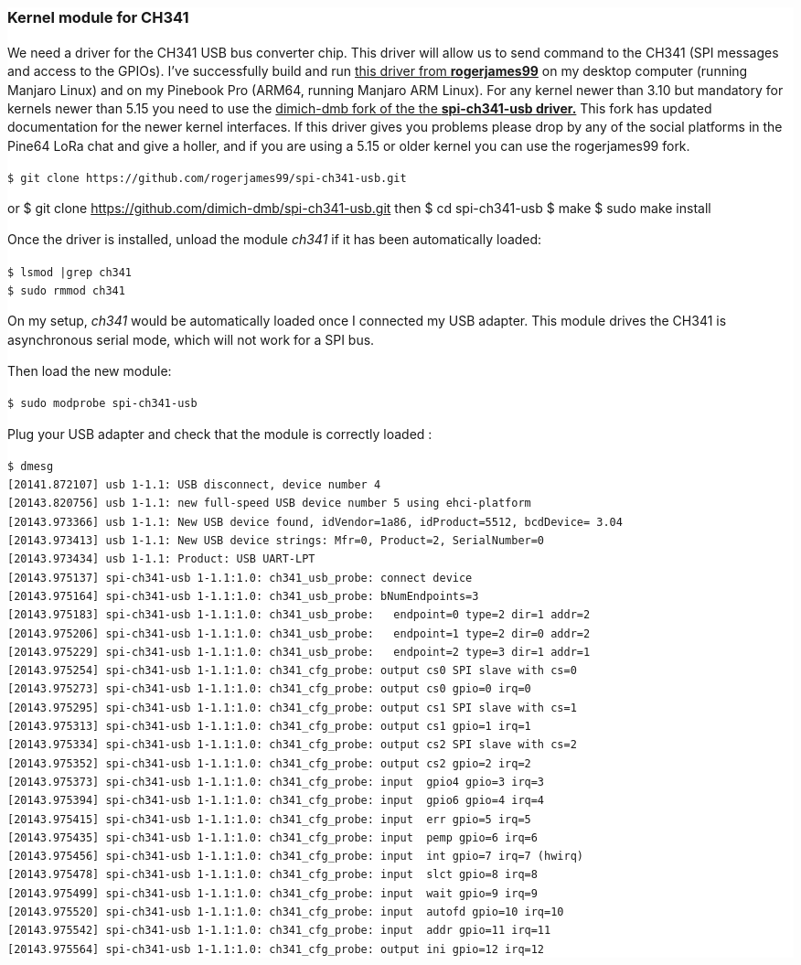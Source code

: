 ### Kernel module for CH341

We need a driver for the CH341 USB bus converter chip. This driver will allow us to send command to the CH341 (SPI messages and access to the GPIOs). I’ve successfully build and run [this driver from **rogerjames99**](https://github.com/rogerjames99/spi-ch341-usb) on my desktop computer (running Manjaro Linux) and on my Pinebook Pro (ARM64, running Manjaro ARM Linux). For any kernel newer than 3.10 but mandatory for kernels newer than 5.15 you need to use the [dimich-dmb fork of the the **spi-ch341-usb driver.**](https://github.com/dimich-dmb/spi-ch341-usb) This fork has updated documentation for the newer kernel interfaces. If this driver gives you problems please drop by any of the social platforms in the Pine64 LoRa chat and give a holler, and if you are using a 5.15 or older kernel you can use the rogerjames99 fork.

```console
$ git clone https://github.com/rogerjames99/spi-ch341-usb.git
```
or
 $ git clone https://github.com/dimich-dmb/spi-ch341-usb.git
then
 $ cd spi-ch341-usb
 $ make
 $ sudo make install

Once the driver is installed, unload the module _ch341_ if it has been automatically loaded:

```console
$ lsmod |grep ch341
$ sudo rmmod ch341
```

On my setup, _ch341_ would be automatically loaded once I connected my USB adapter. This module drives the CH341 is asynchronous serial mode, which will not work for a SPI bus.

Then load the new module:

```console
$ sudo modprobe spi-ch341-usb
```

Plug your USB adapter and check that the module is correctly loaded :

```console
$ dmesg
[20141.872107] usb 1-1.1: USB disconnect, device number 4
[20143.820756] usb 1-1.1: new full-speed USB device number 5 using ehci-platform
[20143.973366] usb 1-1.1: New USB device found, idVendor=1a86, idProduct=5512, bcdDevice= 3.04
[20143.973413] usb 1-1.1: New USB device strings: Mfr=0, Product=2, SerialNumber=0
[20143.973434] usb 1-1.1: Product: USB UART-LPT
[20143.975137] spi-ch341-usb 1-1.1:1.0: ch341_usb_probe: connect device
[20143.975164] spi-ch341-usb 1-1.1:1.0: ch341_usb_probe: bNumEndpoints=3
[20143.975183] spi-ch341-usb 1-1.1:1.0: ch341_usb_probe:   endpoint=0 type=2 dir=1 addr=2
[20143.975206] spi-ch341-usb 1-1.1:1.0: ch341_usb_probe:   endpoint=1 type=2 dir=0 addr=2
[20143.975229] spi-ch341-usb 1-1.1:1.0: ch341_usb_probe:   endpoint=2 type=3 dir=1 addr=1
[20143.975254] spi-ch341-usb 1-1.1:1.0: ch341_cfg_probe: output cs0 SPI slave with cs=0
[20143.975273] spi-ch341-usb 1-1.1:1.0: ch341_cfg_probe: output cs0 gpio=0 irq=0
[20143.975295] spi-ch341-usb 1-1.1:1.0: ch341_cfg_probe: output cs1 SPI slave with cs=1
[20143.975313] spi-ch341-usb 1-1.1:1.0: ch341_cfg_probe: output cs1 gpio=1 irq=1
[20143.975334] spi-ch341-usb 1-1.1:1.0: ch341_cfg_probe: output cs2 SPI slave with cs=2
[20143.975352] spi-ch341-usb 1-1.1:1.0: ch341_cfg_probe: output cs2 gpio=2 irq=2
[20143.975373] spi-ch341-usb 1-1.1:1.0: ch341_cfg_probe: input  gpio4 gpio=3 irq=3
[20143.975394] spi-ch341-usb 1-1.1:1.0: ch341_cfg_probe: input  gpio6 gpio=4 irq=4
[20143.975415] spi-ch341-usb 1-1.1:1.0: ch341_cfg_probe: input  err gpio=5 irq=5
[20143.975435] spi-ch341-usb 1-1.1:1.0: ch341_cfg_probe: input  pemp gpio=6 irq=6
[20143.975456] spi-ch341-usb 1-1.1:1.0: ch341_cfg_probe: input  int gpio=7 irq=7 (hwirq)
[20143.975478] spi-ch341-usb 1-1.1:1.0: ch341_cfg_probe: input  slct gpio=8 irq=8
[20143.975499] spi-ch341-usb 1-1.1:1.0: ch341_cfg_probe: input  wait gpio=9 irq=9
[20143.975520] spi-ch341-usb 1-1.1:1.0: ch341_cfg_probe: input  autofd gpio=10 irq=10
[20143.975542] spi-ch341-usb 1-1.1:1.0: ch341_cfg_probe: input  addr gpio=11 irq=11
[20143.975564] spi-ch341-usb 1-1.1:1.0: ch341_cfg_probe: output ini gpio=12 irq=12
```
